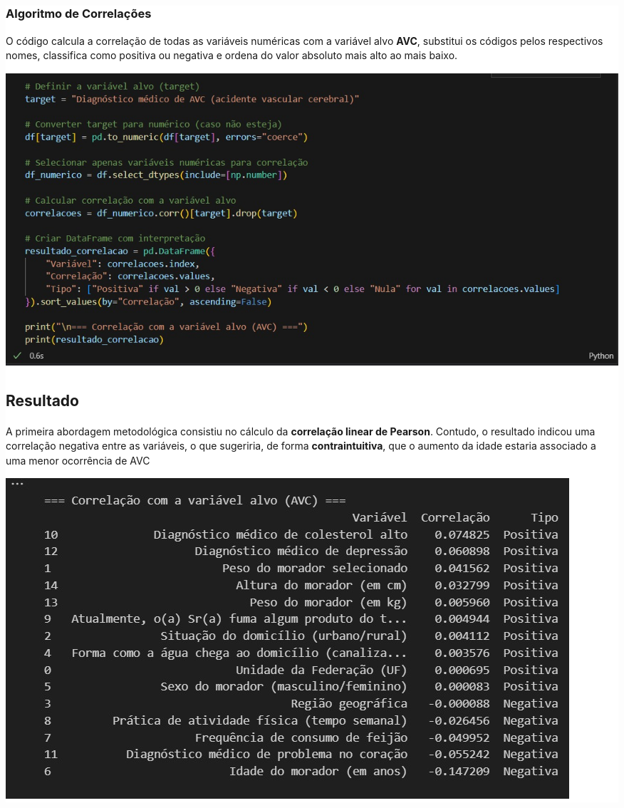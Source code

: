 ### Algoritmo de Correlações

O código calcula a correlação de todas as variáveis numéricas com a variável alvo **AVC**, substitui os códigos pelos respectivos nomes, classifica como positiva ou negativa e ordena do valor absoluto mais alto ao mais baixo.

![Algoritmo_Correlação](imagens/Algoritmo_correlacao.jpg)


## Resultado

A primeira abordagem metodológica consistiu no cálculo da **correlação linear de Pearson**. Contudo, o resultado indicou uma correlação negativa entre as variáveis, o que sugeriria, de forma **contraintuitiva**, que o aumento da idade estaria associado a uma menor ocorrência de AVC

![Resultado_Correlação](imagens/Resultado_correlacao.jpg)
